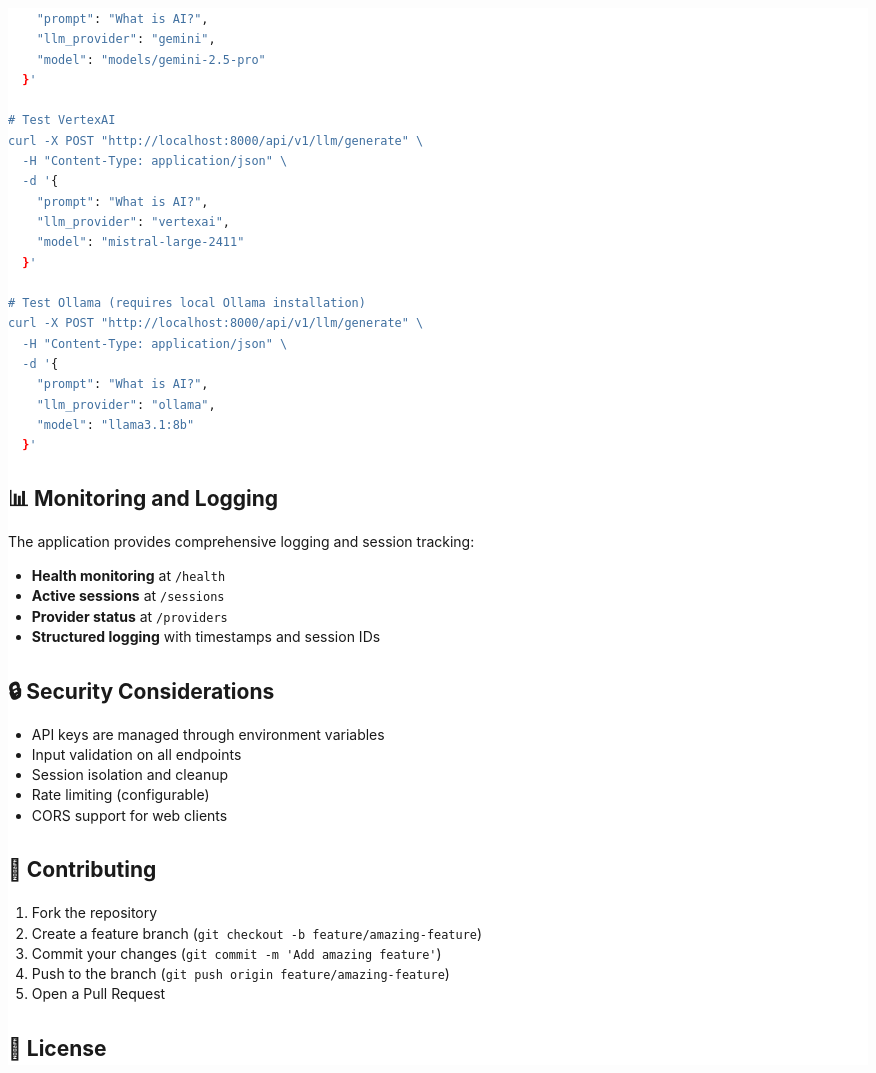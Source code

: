 ```bash
    "prompt": "What is AI?",
    "llm_provider": "gemini",
    "model": "models/gemini-2.5-pro"
  }'

# Test VertexAI
curl -X POST "http://localhost:8000/api/v1/llm/generate" \
  -H "Content-Type: application/json" \
  -d '{
    "prompt": "What is AI?",
    "llm_provider": "vertexai",
    "model": "mistral-large-2411"
  }'

# Test Ollama (requires local Ollama installation)
curl -X POST "http://localhost:8000/api/v1/llm/generate" \
  -H "Content-Type: application/json" \
  -d '{
    "prompt": "What is AI?",
    "llm_provider": "ollama",
    "model": "llama3.1:8b"
  }'
```

## 📊 Monitoring and Logging

The application provides comprehensive logging and session tracking:

- **Health monitoring** at `/health`
- **Active sessions** at `/sessions`
- **Provider status** at `/providers`
- **Structured logging** with timestamps and session IDs

## 🔒 Security Considerations

- API keys are managed through environment variables
- Input validation on all endpoints
- Session isolation and cleanup
- Rate limiting (configurable)
- CORS support for web clients

## 🤝 Contributing

1. Fork the repository
2. Create a feature branch (`git checkout -b feature/amazing-feature`)
3. Commit your changes (`git commit -m 'Add amazing feature'`)
4. Push to the branch (`git push origin feature/amazing-feature`)
5. Open a Pull Request

## 📄 License
